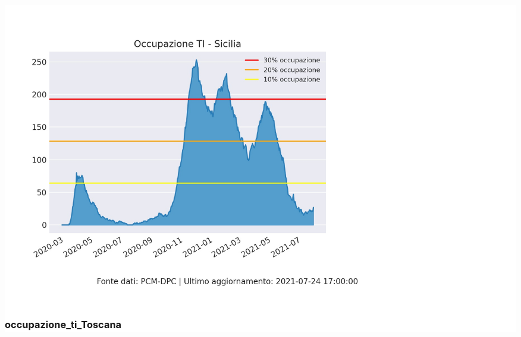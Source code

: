 <img src="graphs/epidemia/occupazione_ti_Sicilia.jpg" width="600" height="500"></img>
### occupazione_ti_Toscana